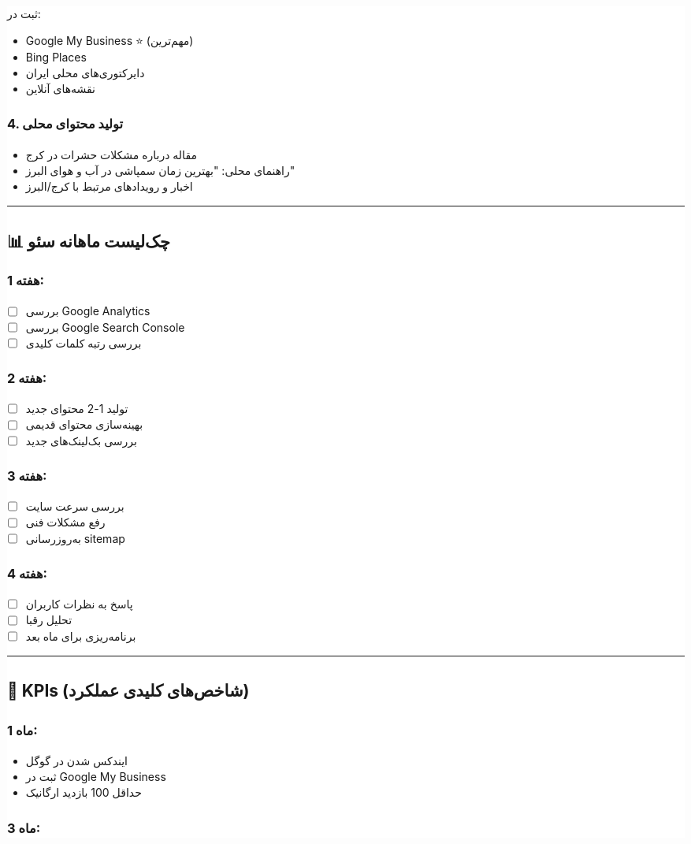 ثبت در:

- Google My Business ⭐ (مهم‌ترین)
- Bing Places
- دایرکتوری‌های محلی ایران
- نقشه‌های آنلاین

### 4. تولید محتوای محلی

- مقاله درباره مشکلات حشرات در کرج
- راهنمای محلی: "بهترین زمان سمپاشی در آب و هوای البرز"
- اخبار و رویدادهای مرتبط با کرج/البرز

---

## 📊 چک‌لیست ماهانه سئو

### هفته 1:

- [ ] بررسی Google Analytics
- [ ] بررسی Google Search Console
- [ ] بررسی رتبه کلمات کلیدی

### هفته 2:

- [ ] تولید 1-2 محتوای جدید
- [ ] بهینه‌سازی محتوای قدیمی
- [ ] بررسی بک‌لینک‌های جدید

### هفته 3:

- [ ] بررسی سرعت سایت
- [ ] رفع مشکلات فنی
- [ ] به‌روزرسانی sitemap

### هفته 4:

- [ ] پاسخ به نظرات کاربران
- [ ] تحلیل رقبا
- [ ] برنامه‌ریزی برای ماه بعد

---

## 🎯 KPIs (شاخص‌های کلیدی عملکرد)

### ماه 1:

- ایندکس شدن در گوگل
- ثبت در Google My Business
- حداقل 100 بازدید ارگانیک

### ماه 3:
